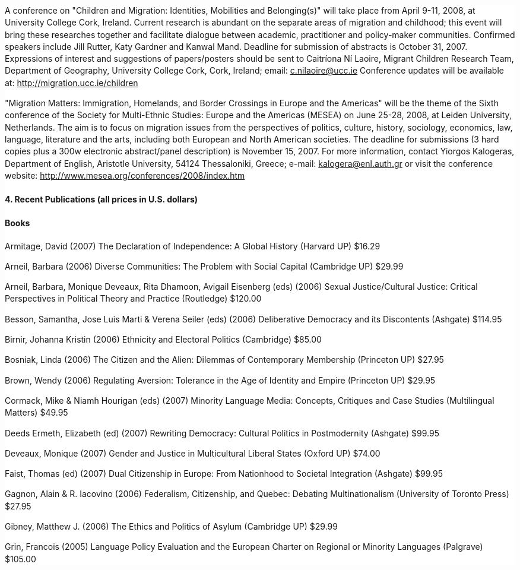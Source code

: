 A conference on "Children and Migration: Identities, Mobilities and Belonging(s)" will take place from April 9-11, 2008, at University College Cork, Ireland. Current research is abundant on the separate areas of migration and childhood; this event will bring these researches together and facilitate dialogue between academic, practitioner and policy-maker communities. Confirmed speakers include Jill Rutter, Katy Gardner and Kanwal Mand. Deadline for submission of abstracts is October 31, 2007\. Expressions of interest and suggestions of papers/posters should be sent to Caitríona Ní Laoire, Migrant Children Research Team, Department of Geography, University College Cork, Cork, Ireland; email: c.nilaoire@ucc.ie Conference updates will be available at: <http://migration.ucc.ie/children>

"Migration Matters: Immigration, Homelands, and Border Crossings in Europe and the Americas" will be the theme of the Sixth conference of the Society for Multi-Ethnic Studies: Europe and the Americas (MESEA) on June 25-28, 2008, at Leiden University, Netherlands. The aim is to focus on migration issues from the perspectives of politics, culture, history, sociology, economics, law, language, literature and the arts, including both European and North American societies. The deadline for submissions (3 hard copies plus a 300w electronic abstract/panel description) is November 15, 2007\. For more information, contact Yiorgos Kalogeras, Department of English, Aristotle University, 54124 Thessaloniki, Greece; e-mail: kalogera@enl.auth.gr or visit the conference website: <http://www.mesea.org/conferences/2008/index.htm>

#### 4\. Recent Publications (all prices in U.S. dollars)

#### Books

Armitage, David (2007) The Declaration of Independence: A Global History (Harvard UP) \$16.29

Arneil, Barbara (2006) Diverse Communities: The Problem with Social Capital (Cambridge UP) \$29.99

Arneil, Barbara, Monique Deveaux, Rita Dhamoon, Avigail Eisenberg (eds) (2006) Sexual Justice/Cultural Justice: Critical Perspectives in Political Theory and Practice (Routledge) \$120.00

Besson, Samantha, Jose Luis Marti & Verena Seiler (eds) (2006) Deliberative Democracy and its Discontents (Ashgate) \$114.95

Birnir, Johanna Kristin (2006) Ethnicity and Electoral Politics (Cambridge) \$85.00

Bosniak, Linda (2006) The Citizen and the Alien: Dilemmas of Contemporary Membership (Princeton UP) \$27.95

Brown, Wendy (2006) Regulating Aversion: Tolerance in the Age of Identity and Empire (Princeton UP) \$29.95

Cormack, Mike & Niamh Hourigan (eds) (2007) Minority Language Media: Concepts, Critiques and Case Studies (Multilingual Matters) \$49.95

Deeds Ermeth, Elizabeth (ed) (2007) Rewriting Democracy: Cultural Politics in Postmodernity (Ashgate) \$99.95

Deveaux, Monique (2007) Gender and Justice in Multicultural Liberal States (Oxford UP) \$74.00

Faist, Thomas (ed) (2007) Dual Citizenship in Europe: From Nationhood to Societal Integration (Ashgate) \$99.95

Gagnon, Alain & R. Iacovino (2006) Federalism, Citizenship, and Quebec: Debating Multinationalism (University of Toronto Press) \$27.95

Gibney, Matthew J. (2006) The Ethics and Politics of Asylum (Cambridge UP) \$29.99

Grin, Francois (2005) Language Policy Evaluation and the European Charter on Regional or Minority Languages (Palgrave) \$105.00
